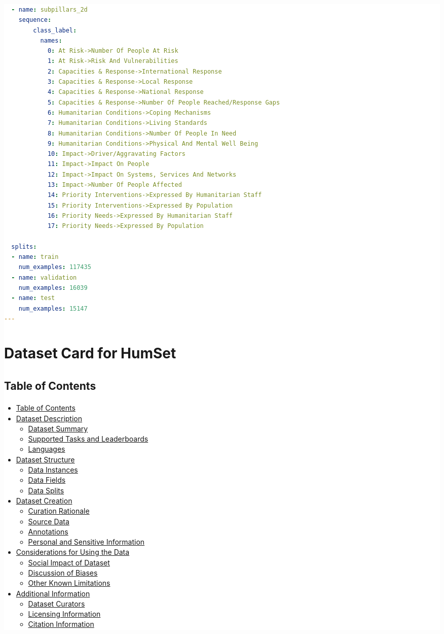 ```yaml
  - name: subpillars_2d
    sequence:
        class_label:
          names:
            0: At Risk->Number Of People At Risk
            1: At Risk->Risk And Vulnerabilities
            2: Capacities & Response->International Response
            3: Capacities & Response->Local Response
            4: Capacities & Response->National Response
            5: Capacities & Response->Number Of People Reached/Response Gaps
            6: Humanitarian Conditions->Coping Mechanisms
            7: Humanitarian Conditions->Living Standards
            8: Humanitarian Conditions->Number Of People In Need
            9: Humanitarian Conditions->Physical And Mental Well Being
            10: Impact->Driver/Aggravating Factors
            11: Impact->Impact On People
            12: Impact->Impact On Systems, Services And Networks
            13: Impact->Number Of People Affected
            14: Priority Interventions->Expressed By Humanitarian Staff
            15: Priority Interventions->Expressed By Population
            16: Priority Needs->Expressed By Humanitarian Staff
            17: Priority Needs->Expressed By Population

  splits:
  - name: train
    num_examples: 117435
  - name: validation
    num_examples: 16039
  - name: test
    num_examples: 15147
---
```


# Dataset Card for HumSet

## Table of Contents
- [Table of Contents](#table-of-contents)
- [Dataset Description](#dataset-description)
  - [Dataset Summary](#dataset-summary)
  - [Supported Tasks and Leaderboards](#supported-tasks-and-leaderboards)
  - [Languages](#languages)
- [Dataset Structure](#dataset-structure)
  - [Data Instances](#data-instances)
  - [Data Fields](#data-fields)
  - [Data Splits](#data-splits)
- [Dataset Creation](#dataset-creation)
  - [Curation Rationale](#curation-rationale)
  - [Source Data](#source-data)
  - [Annotations](#annotations)
  - [Personal and Sensitive Information](#personal-and-sensitive-information)
- [Considerations for Using the Data](#considerations-for-using-the-data)
  - [Social Impact of Dataset](#social-impact-of-dataset)
  - [Discussion of Biases](#discussion-of-biases)
  - [Other Known Limitations](#other-known-limitations)
- [Additional Information](#additional-information)
  - [Dataset Curators](#dataset-curators)
  - [Licensing Information](#licensing-information)
  - [Citation Information](#citation-information)
